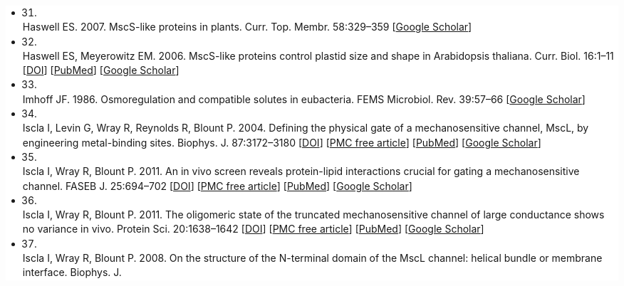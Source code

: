 * 31.
  Haswell ES.
  2007.
  MscS-like proteins in plants. Curr. Top. Membr.
  58:329–359 [[Google Scholar](https://scholar.google.com/scholar_lookup?journal=Curr.%20Top.%20Membr.&title=MscS-like%20proteins%20in%20plants&author=ES%20Haswell&volume=58&publication_year=2007&pages=329-359&)]
* 32.
  Haswell ES, Meyerowitz EM.
  2006.
  MscS-like proteins control plastid size and shape in Arabidopsis thaliana. Curr. Biol.
  16:1–11 [[DOI](https://doi.org/10.1016/j.cub.2005.11.044)] [[PubMed](https://pubmed.ncbi.nlm.nih.gov/16401419/)] [[Google Scholar](https://scholar.google.com/scholar_lookup?journal=Curr.%20Biol.&title=MscS-like%20proteins%20control%20plastid%20size%20and%20shape%20in%20Arabidopsis%20thaliana&author=ES%20Haswell&author=EM%20Meyerowitz&volume=16&publication_year=2006&pages=1-11&pmid=16401419&doi=10.1016/j.cub.2005.11.044&)]
* 33.
  Imhoff JF.
  1986.
  Osmoregulation and compatible solutes in eubacteria. FEMS Microbiol. Rev.
  39:57–66 [[Google Scholar](https://scholar.google.com/scholar_lookup?journal=FEMS%20Microbiol.%20Rev.&title=Osmoregulation%20and%20compatible%20solutes%20in%20eubacteria&author=JF%20Imhoff&volume=39&publication_year=1986&pages=57-66&)]
* 34.
  Iscla I, Levin G, Wray R, Reynolds R, Blount P.
  2004.
  Defining the physical gate of a mechanosensitive channel, MscL, by engineering metal-binding sites. Biophys. J.
  87:3172–3180 [[DOI](https://doi.org/10.1529/biophysj.104.049833)] [[PMC free article](/articles/PMC1304787/)] [[PubMed](https://pubmed.ncbi.nlm.nih.gov/15339809/)] [[Google Scholar](https://scholar.google.com/scholar_lookup?journal=Biophys.%20J.&title=Defining%20the%20physical%20gate%20of%20a%20mechanosensitive%20channel,%20MscL,%20by%20engineering%20metal-binding%20sites&author=I%20Iscla&author=G%20Levin&author=R%20Wray&author=R%20Reynolds&author=P%20Blount&volume=87&publication_year=2004&pages=3172-3180&pmid=15339809&doi=10.1529/biophysj.104.049833&)]
* 35.
  Iscla I, Wray R, Blount P.
  2011.
  An in vivo screen reveals protein-lipid interactions crucial for gating a mechanosensitive channel. FASEB J.
  25:694–702 [[DOI](https://doi.org/10.1096/fj.10-170878)] [[PMC free article](/articles/PMC3023395/)] [[PubMed](https://pubmed.ncbi.nlm.nih.gov/21068398/)] [[Google Scholar](https://scholar.google.com/scholar_lookup?journal=FASEB%20J.&title=An%20in%20vivo%20screen%20reveals%20protein-lipid%20interactions%20crucial%20for%20gating%20a%20mechanosensitive%20channel&author=I%20Iscla&author=R%20Wray&author=P%20Blount&volume=25&publication_year=2011&pages=694-702&pmid=21068398&doi=10.1096/fj.10-170878&)]
* 36.
  Iscla I, Wray R, Blount P.
  2011.
  The oligomeric state of the truncated mechanosensitive channel of large conductance shows no variance in vivo. Protein Sci.
  20:1638–1642 [[DOI](https://doi.org/10.1002/pro.686)] [[PMC free article](/articles/PMC3190158/)] [[PubMed](https://pubmed.ncbi.nlm.nih.gov/21739498/)] [[Google Scholar](https://scholar.google.com/scholar_lookup?journal=Protein%20Sci.&title=The%20oligomeric%20state%20of%20the%20truncated%20mechanosensitive%20channel%20of%20large%20conductance%20shows%20no%20variance%20in%20vivo&author=I%20Iscla&author=R%20Wray&author=P%20Blount&volume=20&publication_year=2011&pages=1638-1642&pmid=21739498&doi=10.1002/pro.686&)]
* 37.
  Iscla I, Wray R, Blount P.
  2008.
  On the structure of the N-terminal domain of the MscL channel: helical bundle or membrane interface. Biophys. J.